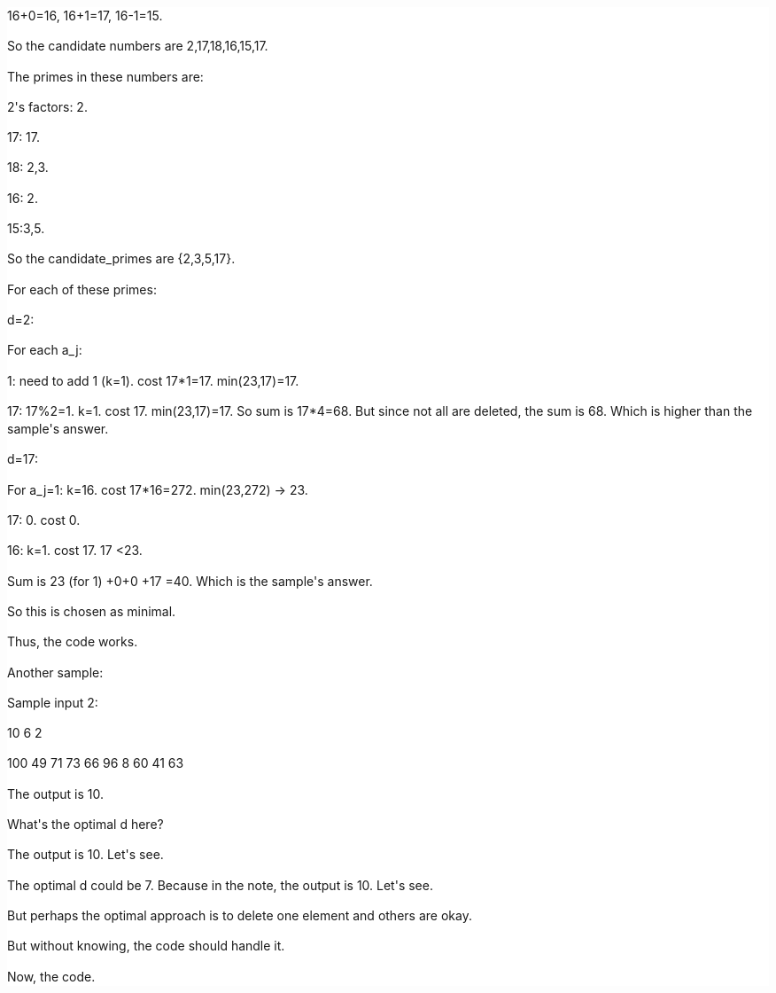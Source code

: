 16+0=16, 16+1=17, 16-1=15.

So the candidate numbers are 2,17,18,16,15,17.

The primes in these numbers are:

2's factors: 2.

17: 17.

18: 2,3.

16: 2.

15:3,5.

So the candidate_primes are {2,3,5,17}.

For each of these primes:

d=2:

For each a_j:

1: need to add 1 (k=1). cost 17*1=17. min(23,17)=17.

17: 17%2=1. k=1. cost 17. min(23,17)=17. So sum is 17*4=68. But since not all are deleted, the sum is 68. Which is higher than the sample's answer.

d=17:

For a_j=1: k=16. cost 17*16=272. min(23,272) → 23.

17: 0. cost 0.

16: k=1. cost 17. 17 <23.

Sum is 23 (for 1) +0+0 +17 =40. Which is the sample's answer.

So this is chosen as minimal.

Thus, the code works.

Another sample:

Sample input 2:

10 6 2

100 49 71 73 66 96 8 60 41 63

The output is 10.

What's the optimal d here?

The output is 10. Let's see.

The optimal d could be 7. Because in the note, the output is 10. Let's see.

But perhaps the optimal approach is to delete one element and others are okay.

But without knowing, the code should handle it.

Now, the code.

